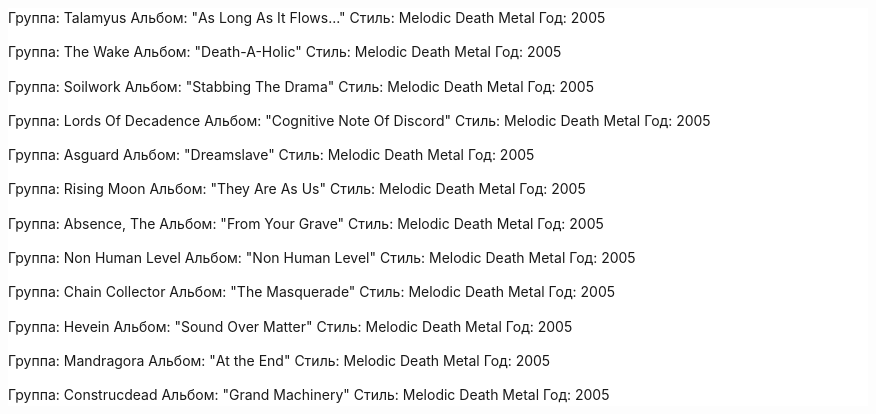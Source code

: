 Группа: Talamyus
Альбом: "As Long As It Flows..."
Стиль: Melodic Death Metal
Год: 2005

Группа: The Wake
Альбом: "Death-A-Holic"
Стиль: Melodic Death Metal
Год: 2005

Группа: Soilwork
Альбом: "Stabbing The Drama"
Стиль: Melodic Death Metal
Год: 2005

Группа: Lords Of Decadence
Альбом: "Cognitive Note Of Discord"
Стиль: Melodic Death Metal
Год: 2005

Группа: Asguard
Альбом: "Dreamslave"
Стиль: Melodic Death Metal
Год: 2005

Группа: Rising Moon
Альбом: "They Are As Us"
Стиль: Melodic Death Metal
Год: 2005

Группа: Absence, The
Альбом: "From Your Grave"
Стиль: Melodic Death Metal
Год: 2005

Группа: Non Human Level
Альбом: "Non Human Level"
Стиль: Melodic Death Metal
Год: 2005

Группа: Chain Collector
Альбом: "The Masquerade"
Стиль: Melodic Death Metal
Год: 2005

Группа: Hevein
Альбом: "Sound Over Matter"
Стиль: Melodic Death Metal
Год: 2005

Группа: Mandragora
Альбом: "At the End"
Стиль: Melodic Death Metal
Год: 2005

Группа: Construcdead
Альбом: "Grand Machinery"
Стиль: Melodic Death Metal
Год: 2005
